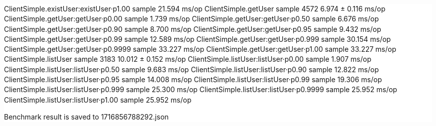 ClientSimple.existUser:existUser·p1.00      sample         21.594           ms/op
ClientSimple.getUser                        sample   4572   6.974 ± 0.116   ms/op
ClientSimple.getUser:getUser·p0.00          sample          1.739           ms/op
ClientSimple.getUser:getUser·p0.50          sample          6.676           ms/op
ClientSimple.getUser:getUser·p0.90          sample          8.700           ms/op
ClientSimple.getUser:getUser·p0.95          sample          9.432           ms/op
ClientSimple.getUser:getUser·p0.99          sample         12.589           ms/op
ClientSimple.getUser:getUser·p0.999         sample         30.154           ms/op
ClientSimple.getUser:getUser·p0.9999        sample         33.227           ms/op
ClientSimple.getUser:getUser·p1.00          sample         33.227           ms/op
ClientSimple.listUser                       sample   3183  10.012 ± 0.152   ms/op
ClientSimple.listUser:listUser·p0.00        sample          1.907           ms/op
ClientSimple.listUser:listUser·p0.50        sample          9.683           ms/op
ClientSimple.listUser:listUser·p0.90        sample         12.822           ms/op
ClientSimple.listUser:listUser·p0.95        sample         14.008           ms/op
ClientSimple.listUser:listUser·p0.99        sample         19.306           ms/op
ClientSimple.listUser:listUser·p0.999       sample         25.300           ms/op
ClientSimple.listUser:listUser·p0.9999      sample         25.952           ms/op
ClientSimple.listUser:listUser·p1.00        sample         25.952           ms/op

Benchmark result is saved to 1716856788292.json
